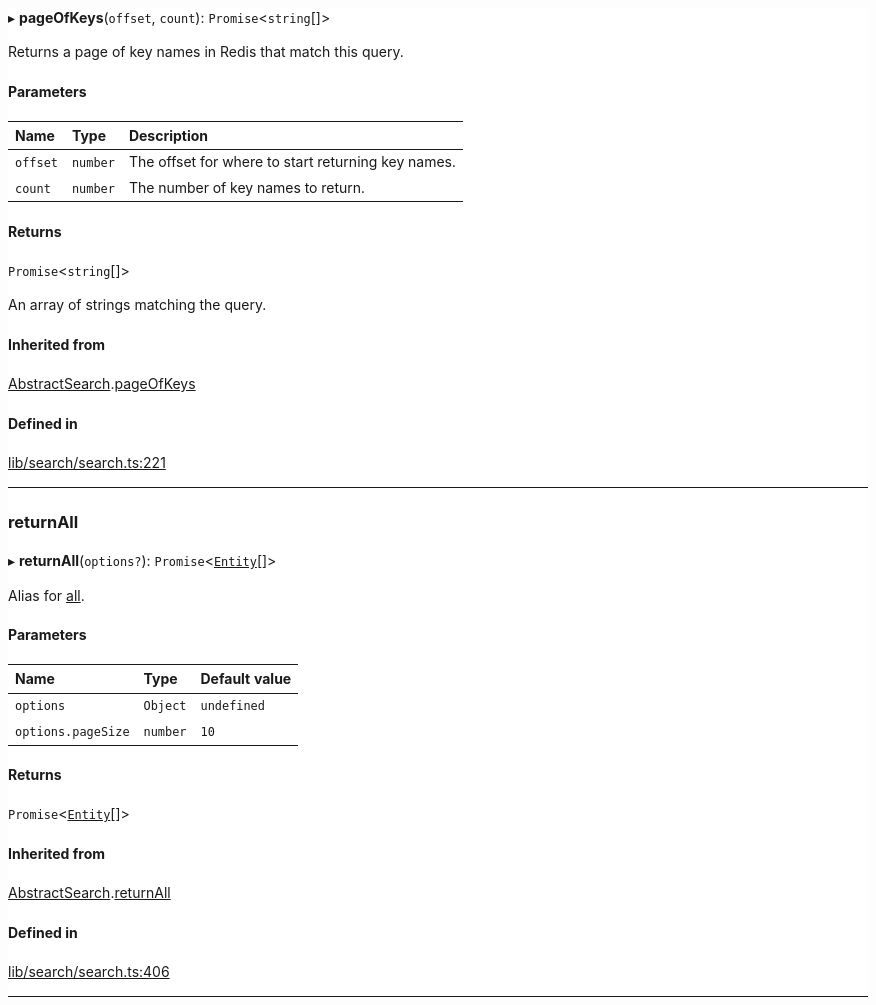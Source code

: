 ▸ **pageOfKeys**(`offset`, `count`): `Promise`<`string`[]\>

Returns a page of key names in Redis that match this query.

#### Parameters

| Name | Type | Description |
| :------ | :------ | :------ |
| `offset` | `number` | The offset for where to start returning key names. |
| `count` | `number` | The number of key names to return. |

#### Returns

`Promise`<`string`[]\>

An array of strings matching the query.

#### Inherited from

[AbstractSearch](AbstractSearch.md).[pageOfKeys](AbstractSearch.md#pageofkeys)

#### Defined in

[lib/search/search.ts:221](https://github.com/redis/redis-om-node/blob/4f5798b/lib/search/search.ts#L221)

___

### returnAll

▸ **returnAll**(`options?`): `Promise`<[`Entity`](../README.md#entity)[]\>

Alias for [all](Search.md#all).

#### Parameters

| Name | Type | Default value |
| :------ | :------ | :------ |
| `options` | `Object` | `undefined` |
| `options.pageSize` | `number` | `10` |

#### Returns

`Promise`<[`Entity`](../README.md#entity)[]\>

#### Inherited from

[AbstractSearch](AbstractSearch.md).[returnAll](AbstractSearch.md#returnall)

#### Defined in

[lib/search/search.ts:406](https://github.com/redis/redis-om-node/blob/4f5798b/lib/search/search.ts#L406)

___
